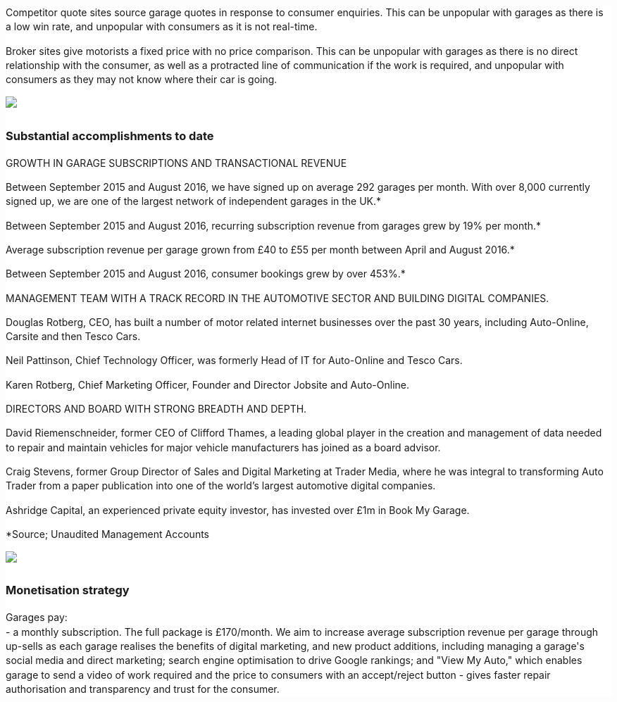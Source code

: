 Competitor quote sites source garage quotes in response to consumer enquiries. This can be unpopular with garages as there is a low win rate, and unpopular with consumers as it is not real-time.

Broker sites give motorists a fixed price with no price comparison. This can be unpopular with garages as there is no direct relationship with the consumer, as well as a protracted line of communication if the work is required, and unpopular with consumers as they may not know where their car is going.

![](/img/seedrs/uploads/startup/section_image/image/10301/9n4cysr9v73b33nnryc1ljv9da1nvyd/monetisation.png?rect=0%2C0%2C865%2C444&w=600&fit=clip&s=ad784e100f1f3c79b521ff4029725230)

### Substantial accomplishments to date

GROWTH IN GARAGE SUBSCRIPTIONS AND TRANSACTIONAL REVENUE

Between September 2015 and August 2016, we have signed up on average 292 garages per month. With over 8,000 currently signed up, we are one of the largest network of independent garages in the UK.*

Between September 2015 and August 2016, recurring subscription revenue from garages grew by 19% per month.*

Average subscription revenue per garage grown from £40 to £55 per month between April and August 2016.*

Between September 2015 and August 2016, consumer bookings grew by over 453%.*

MANAGEMENT TEAM WITH A TRACK RECORD IN THE AUTOMOTIVE SECTOR AND BUILDING DIGITAL COMPANIES.

Douglas Rotberg, CEO, has built a number of motor related internet businesses over the past 30 years, including Auto-Online, Carsite and then Tesco Cars.

Neil Pattinson, Chief Technology Officer, was formerly Head of IT for Auto-Online and Tesco Cars.

Karen Rotberg, Chief Marketing Officer, Founder and Director Jobsite and Auto-Online.

DIRECTORS AND BOARD WITH STRONG BREADTH AND DEPTH.

David Riemenschneider, former CEO of Clifford Thames, a leading global player in the creation and management of data needed to repair and maintain vehicles for major vehicle manufacturers has joined as a board advisor.

Craig Stevens, former Group Director of Sales and Digital Marketing at Trader Media, where he was integral to transforming Auto Trader from a paper publication into one of the world’s largest automotive digital companies.

Ashridge Capital, an experienced private equity investor, has invested over £1m in Book My Garage.

*Source; Unaudited Management Accounts

![](/img/seedrs/uploads/startup/section_image/image/10303/oa23n6v32lvbj5f4lunv3ev5og2gdso/gen.png?rect=0%2C-4%2C865%2C652&w=600&fit=clip&s=7583dab96142c3e31b515aa6619e4ea5)

### Monetisation strategy

Garages pay: <br>- a monthly subscription. The full package is £170/month. We aim to increase average subscription revenue per garage through up-sells as each garage realises the benefits of digital marketing, and new product additions, including managing a garage's social media and direct marketing; search engine optimisation to drive Google rankings; and "View My Auto," which enables garage to send a video of work required and the price to consumers with an accept/reject button - gives faster repair authorisation and transparency and trust for the consumer.
